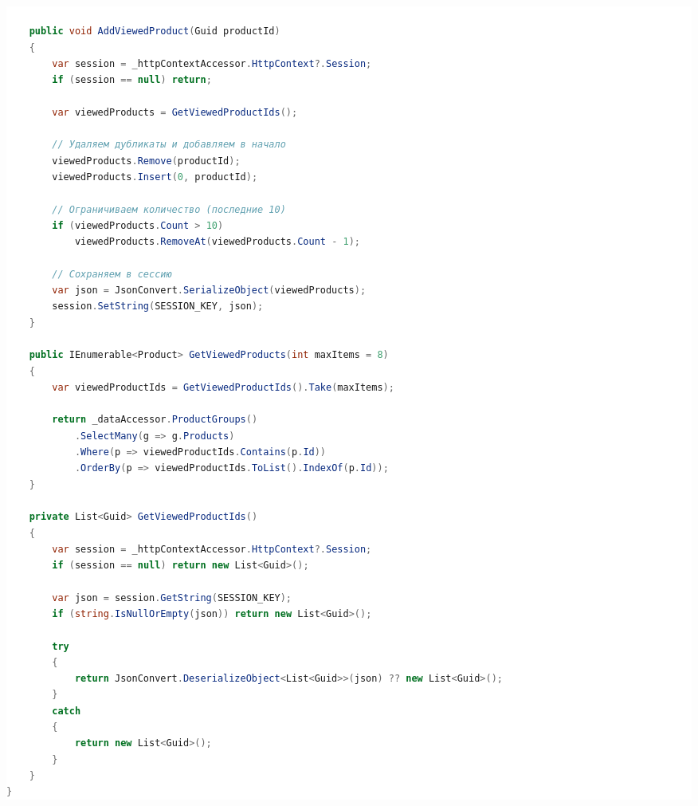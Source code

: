 ```csharp

    public void AddViewedProduct(Guid productId)
    {
        var session = _httpContextAccessor.HttpContext?.Session;
        if (session == null) return;

        var viewedProducts = GetViewedProductIds();
        
        // Удаляем дубликаты и добавляем в начало
        viewedProducts.Remove(productId);
        viewedProducts.Insert(0, productId);
        
        // Ограничиваем количество (последние 10)
        if (viewedProducts.Count > 10)
            viewedProducts.RemoveAt(viewedProducts.Count - 1);
        
        // Сохраняем в сессию
        var json = JsonConvert.SerializeObject(viewedProducts);
        session.SetString(SESSION_KEY, json);
    }

    public IEnumerable<Product> GetViewedProducts(int maxItems = 8)
    {
        var viewedProductIds = GetViewedProductIds().Take(maxItems);
        
        return _dataAccessor.ProductGroups()
            .SelectMany(g => g.Products)
            .Where(p => viewedProductIds.Contains(p.Id))
            .OrderBy(p => viewedProductIds.ToList().IndexOf(p.Id));
    }

    private List<Guid> GetViewedProductIds()
    {
        var session = _httpContextAccessor.HttpContext?.Session;
        if (session == null) return new List<Guid>();

        var json = session.GetString(SESSION_KEY);
        if (string.IsNullOrEmpty(json)) return new List<Guid>();

        try
        {
            return JsonConvert.DeserializeObject<List<Guid>>(json) ?? new List<Guid>();
        }
        catch
        {
            return new List<Guid>();
        }
    }
}
```
